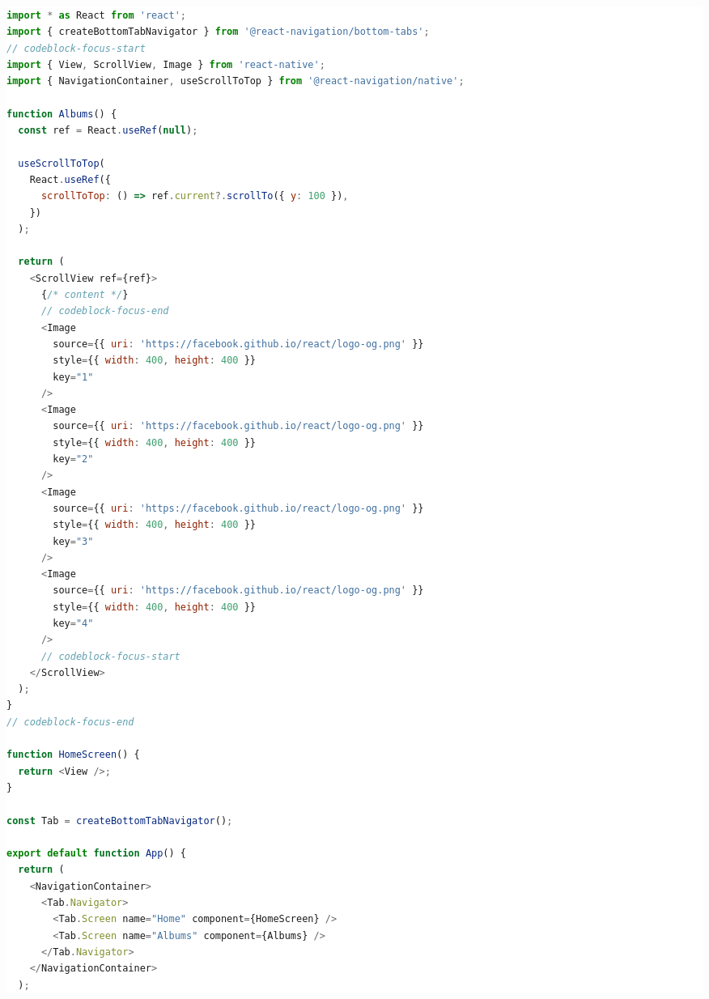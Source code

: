 </TabItem>
<TabItem value="dynamic" label="Dynamic" default>

```js name="useScrollToTop hook - providing scroll offset" snack version=7
import * as React from 'react';
import { createBottomTabNavigator } from '@react-navigation/bottom-tabs';
// codeblock-focus-start
import { View, ScrollView, Image } from 'react-native';
import { NavigationContainer, useScrollToTop } from '@react-navigation/native';

function Albums() {
  const ref = React.useRef(null);

  useScrollToTop(
    React.useRef({
      scrollToTop: () => ref.current?.scrollTo({ y: 100 }),
    })
  );

  return (
    <ScrollView ref={ref}>
      {/* content */}
      // codeblock-focus-end
      <Image
        source={{ uri: 'https://facebook.github.io/react/logo-og.png' }}
        style={{ width: 400, height: 400 }}
        key="1"
      />
      <Image
        source={{ uri: 'https://facebook.github.io/react/logo-og.png' }}
        style={{ width: 400, height: 400 }}
        key="2"
      />
      <Image
        source={{ uri: 'https://facebook.github.io/react/logo-og.png' }}
        style={{ width: 400, height: 400 }}
        key="3"
      />
      <Image
        source={{ uri: 'https://facebook.github.io/react/logo-og.png' }}
        style={{ width: 400, height: 400 }}
        key="4"
      />
      // codeblock-focus-start
    </ScrollView>
  );
}
// codeblock-focus-end

function HomeScreen() {
  return <View />;
}

const Tab = createBottomTabNavigator();

export default function App() {
  return (
    <NavigationContainer>
      <Tab.Navigator>
        <Tab.Screen name="Home" component={HomeScreen} />
        <Tab.Screen name="Albums" component={Albums} />
      </Tab.Navigator>
    </NavigationContainer>
  );
```
